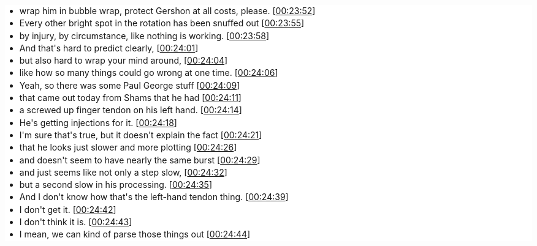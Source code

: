 *  wrap him in bubble wrap, protect Gershon at all costs, please. [[00:23:52](https://www.youtube.com/watch?v=kowAhkaV47g&t=1432.3999999999999s)]
*  Every other bright spot in the rotation has been snuffed out [[00:23:55](https://www.youtube.com/watch?v=kowAhkaV47g&t=1435.6799999999998s)]
*  by injury, by circumstance, like nothing is working. [[00:23:58](https://www.youtube.com/watch?v=kowAhkaV47g&t=1438.36s)]
*  And that's hard to predict clearly, [[00:24:01](https://www.youtube.com/watch?v=kowAhkaV47g&t=1441.72s)]
*  but also hard to wrap your mind around, [[00:24:04](https://www.youtube.com/watch?v=kowAhkaV47g&t=1444.92s)]
*  like how so many things could go wrong at one time. [[00:24:06](https://www.youtube.com/watch?v=kowAhkaV47g&t=1446.28s)]
*  Yeah, so there was some Paul George stuff [[00:24:09](https://www.youtube.com/watch?v=kowAhkaV47g&t=1449.04s)]
*  that came out today from Shams that he had [[00:24:11](https://www.youtube.com/watch?v=kowAhkaV47g&t=1451.24s)]
*  a screwed up finger tendon on his left hand. [[00:24:14](https://www.youtube.com/watch?v=kowAhkaV47g&t=1454.5600000000002s)]
*  He's getting injections for it. [[00:24:18](https://www.youtube.com/watch?v=kowAhkaV47g&t=1458.8400000000001s)]
*  I'm sure that's true, but it doesn't explain the fact [[00:24:21](https://www.youtube.com/watch?v=kowAhkaV47g&t=1461.76s)]
*  that he looks just slower and more plotting [[00:24:26](https://www.youtube.com/watch?v=kowAhkaV47g&t=1466.16s)]
*  and doesn't seem to have nearly the same burst [[00:24:29](https://www.youtube.com/watch?v=kowAhkaV47g&t=1469.44s)]
*  and just seems like not only a step slow, [[00:24:32](https://www.youtube.com/watch?v=kowAhkaV47g&t=1472.28s)]
*  but a second slow in his processing. [[00:24:35](https://www.youtube.com/watch?v=kowAhkaV47g&t=1475.52s)]
*  And I don't know how that's the left-hand tendon thing. [[00:24:39](https://www.youtube.com/watch?v=kowAhkaV47g&t=1479.1200000000001s)]
*  I don't get it. [[00:24:42](https://www.youtube.com/watch?v=kowAhkaV47g&t=1482.56s)]
*  I don't think it is. [[00:24:43](https://www.youtube.com/watch?v=kowAhkaV47g&t=1483.44s)]
*  I mean, we can kind of parse those things out [[00:24:44](https://www.youtube.com/watch?v=kowAhkaV47g&t=1484.72s)]
